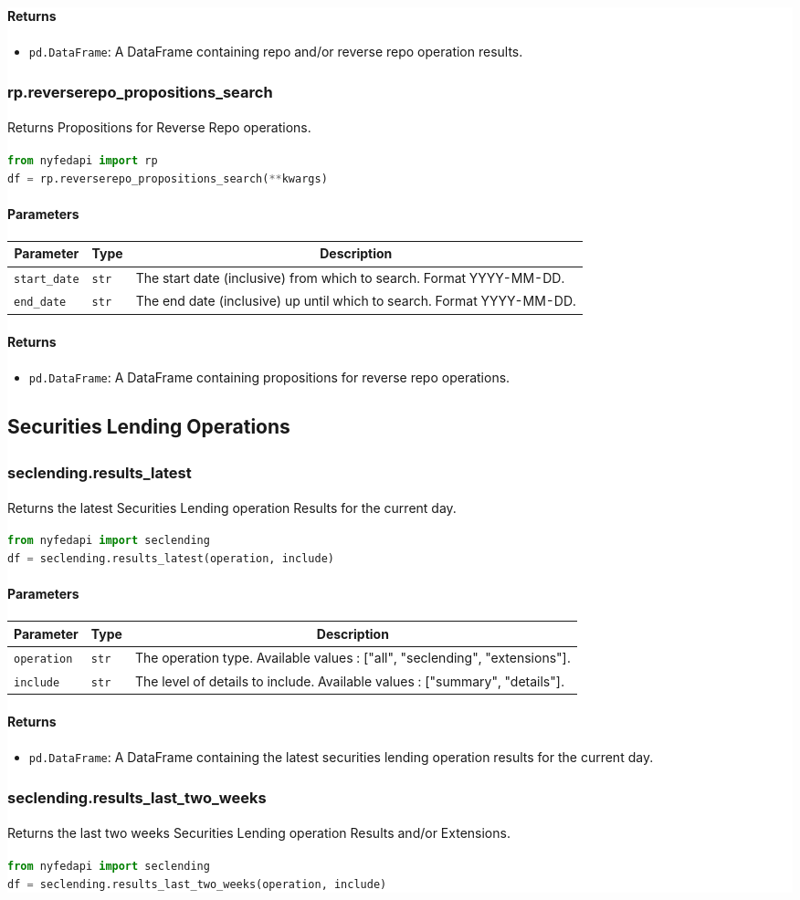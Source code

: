 #### Returns
- `pd.DataFrame`: A DataFrame containing repo and/or reverse repo operation results.


### rp.reverserepo_propositions_search
Returns Propositions for Reverse Repo operations.

```python
from nyfedapi import rp
df = rp.reverserepo_propositions_search(**kwargs)
```

#### Parameters
| Parameter         | Type  | Description                                                                                                                                                                      |
|-------------------|-------|----------------------------------------------------------------------------------------------------------------------------------------------------------------------------------|
| `start_date`      | `str` | The start date (inclusive) from which to search. Format YYYY-MM-DD.                                                                                                              |
| `end_date`        | `str` | The end date (inclusive) up until which to search. Format YYYY-MM-DD.                                                                                                            |

#### Returns
- `pd.DataFrame`: A DataFrame containing propositions for reverse repo operations.


## Securities Lending Operations

### seclending.results_latest
Returns the latest Securities Lending operation Results for the current day.

```python
from nyfedapi import seclending
df = seclending.results_latest(operation, include)
```

#### Parameters
| Parameter   | Type  | Description                                                                                                                                                                      |
|-------------|-------|----------------------------------------------------------------------------------------------------------------------------------------------------------------------------------|
| `operation` | `str` | The operation type. Available values : ["all", "seclending", "extensions"].                                                                                                              |
| `include`   | `str` | The level of details to include. Available values : ["summary", "details"].                                                                                                            |

#### Returns
- `pd.DataFrame`: A DataFrame containing the latest securities lending operation results for the current day.


### seclending.results_last_two_weeks
Returns the last two weeks Securities Lending operation Results and/or Extensions.

```python
from nyfedapi import seclending
df = seclending.results_last_two_weeks(operation, include)
```
